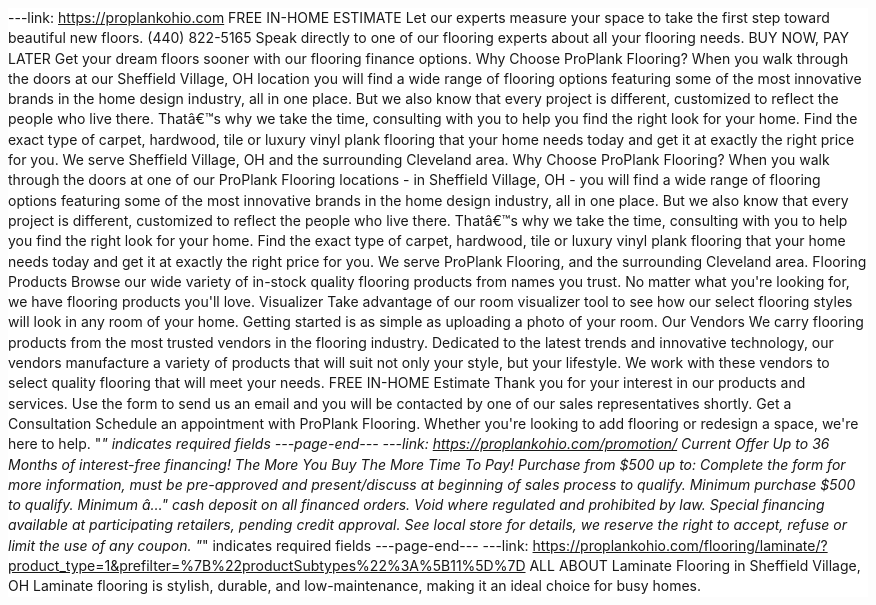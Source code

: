 ---link: https://proplankohio.com
FREE IN-HOME ESTIMATE
Let our experts measure your space to take the first step toward beautiful new floors.
(440) 822-5165
Speak directly to one of our flooring experts about all your flooring needs.
BUY NOW, PAY LATER
Get your dream floors sooner with our flooring finance options.
Why Choose
ProPlank Flooring?
When you walk through the doors at our Sheffield Village, OH location you will find a wide range of flooring options featuring some of the most innovative brands in the home design industry, all in one place. But we also know that every project is different, customized to reflect the people who live there. Thatâ€™s why we take the time, consulting with you to help you find the right look for your home. Find the exact type of carpet, hardwood, tile or luxury vinyl plank flooring that your home needs today and get it at exactly the right price for you. We serve Sheffield Village, OH and the surrounding Cleveland area.
Why Choose
ProPlank Flooring?
When you walk through the doors at one of our ProPlank Flooring locations - in Sheffield Village, OH - you will find a wide range of flooring options featuring some of the most innovative brands in the home design industry, all in one place. But we also know that every project is different, customized to reflect the people who live there. Thatâ€™s why we take the time, consulting with you to help you find the right look for your home. Find the exact type of carpet, hardwood, tile or luxury vinyl plank flooring that your home needs today and get it at exactly the right price for you. We serve ProPlank Flooring, and the surrounding Cleveland area.
Flooring Products
Browse our wide variety of in-stock quality flooring products from names you trust. No matter what you're looking for, we have flooring products you'll love.
Visualizer
Take advantage of our room visualizer tool to see how our select flooring styles will look in any room of your home. Getting started is as simple as uploading a photo of your room.
Our Vendors
We carry flooring products from the most trusted vendors in the flooring industry. Dedicated to the latest trends and innovative technology, our vendors manufacture a variety of products that will suit not only your style, but your lifestyle. We work with these vendors to select quality flooring that will meet your needs.
FREE
IN-HOME
Estimate
Thank you for your interest in our products and services.
Use the form to send us an email and you will be contacted by one of our sales representatives shortly.
Get a Consultation
Schedule an appointment with ProPlank Flooring. Whether you're looking to add flooring or redesign a space, we're here to help.
"*" indicates required fields
---page-end---
---link: https://proplankohio.com/promotion/
Current Offer
Up to 36 Months of interest-free financing! The More You Buy The More Time To Pay! Purchase from $500 up to:
Complete the form for more information, must be pre-approved and present/discuss at beginning of sales process to qualify. Minimum purchase $500 to qualify. Minimum â…" cash deposit on all financed orders. Void where regulated and prohibited by law. Special financing available at participating retailers, pending credit approval. See local store for details, we reserve the right to accept, refuse or limit the use of any coupon.
"*" indicates required fields
---page-end---
---link: https://proplankohio.com/flooring/laminate/?product_type=1&prefilter=%7B%22productSubtypes%22%3A%5B11%5D%7D
ALL ABOUT
Laminate Flooring in Sheffield Village, OH
Laminate flooring is stylish, durable, and low-maintenance, making it an ideal choice for busy homes.